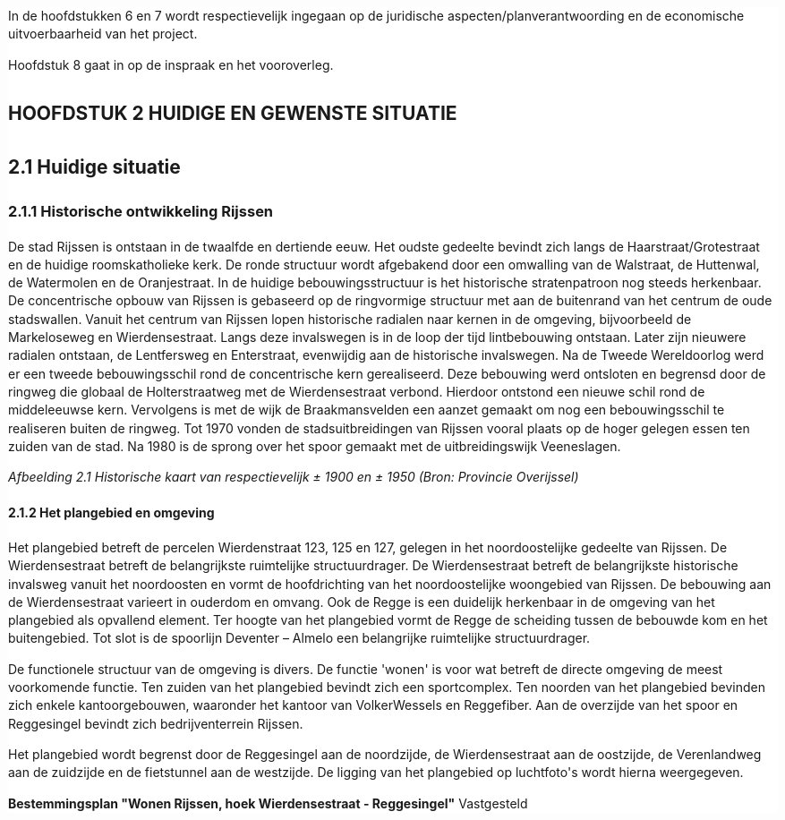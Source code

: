 In de hoofdstukken 6 en 7 wordt respectievelijk ingegaan op de juridische aspecten/planverantwoording en de economische uitvoerbaarheid van het project.

Hoofdstuk 8 gaat in op de inspraak en het vooroverleg.

## <span id="page-7-0"></span>**HOOFDSTUK 2 HUIDIGE EN GEWENSTE SITUATIE**

## <span id="page-7-1"></span>**2.1 Huidige situatie**

### **2.1.1 Historische ontwikkeling Rijssen**

De stad Rijssen is ontstaan in de twaalfde en dertiende eeuw. Het oudste gedeelte bevindt zich langs de Haarstraat/Grotestraat en de huidige roomskatholieke kerk. De ronde structuur wordt afgebakend door een omwalling van de Walstraat, de Huttenwal, de Watermolen en de Oranjestraat. In de huidige bebouwingsstructuur is het historische stratenpatroon nog steeds herkenbaar. De concentrische opbouw van Rijssen is gebaseerd op de ringvormige structuur met aan de buitenrand van het centrum de oude stadswallen. Vanuit het centrum van Rijssen lopen historische radialen naar kernen in de omgeving, bijvoorbeeld de Markeloseweg en Wierdensestraat. Langs deze invalswegen is in de loop der tijd lintbebouwing ontstaan. Later zijn nieuwere radialen ontstaan, de Lentfersweg en Enterstraat, evenwijdig aan de historische invalswegen. Na de Tweede Wereldoorlog werd er een tweede bebouwingsschil rond de concentrische kern gerealiseerd. Deze bebouwing werd ontsloten en begrensd door de ringweg die globaal de Holterstraatweg met de Wierdensestraat verbond. Hierdoor ontstond een nieuwe schil rond de middeleeuwse kern. Vervolgens is met de wijk de Braakmansvelden een aanzet gemaakt om nog een bebouwingsschil te realiseren buiten de ringweg. Tot 1970 vonden de stadsuitbreidingen van Rijssen vooral plaats op de hoger gelegen essen ten zuiden van de stad. Na 1980 is de sprong over het spoor gemaakt met de uitbreidingswijk Veeneslagen.

*Afbeelding 2.1 Historische kaart van respectievelijk ± 1900 en ± 1950 (Bron: Provincie Overijssel)*

#### **2.1.2 Het plangebied en omgeving**

Het plangebied betreft de percelen Wierdenstraat 123, 125 en 127, gelegen in het noordoostelijke gedeelte van Rijssen. De Wierdensestraat betreft de belangrijkste ruimtelijke structuurdrager. De Wierdensestraat betreft de belangrijkste historische invalsweg vanuit het noordoosten en vormt de hoofdrichting van het noordoostelijke woongebied van Rijssen. De bebouwing aan de Wierdensestraat varieert in ouderdom en omvang. Ook de Regge is een duidelijk herkenbaar in de omgeving van het plangebied als opvallend element. Ter hoogte van het plangebied vormt de Regge de scheiding tussen de bebouwde kom en het buitengebied. Tot slot is de spoorlijn Deventer – Almelo een belangrijke ruimtelijke structuurdrager.

De functionele structuur van de omgeving is divers. De functie 'wonen' is voor wat betreft de directe omgeving de meest voorkomende functie. Ten zuiden van het plangebied bevindt zich een sportcomplex. Ten noorden van het plangebied bevinden zich enkele kantoorgebouwen, waaronder het kantoor van VolkerWessels en Reggefiber. Aan de overzijde van het spoor en Reggesingel bevindt zich bedrijventerrein Rijssen.

Het plangebied wordt begrenst door de Reggesingel aan de noordzijde, de Wierdensestraat aan de oostzijde, de Verenlandweg aan de zuidzijde en de fietstunnel aan de westzijde. De ligging van het plangebied op luchtfoto's wordt hierna weergegeven.

**Bestemmingsplan "Wonen Rijssen, hoek Wierdensestraat - Reggesingel"** Vastgesteld
